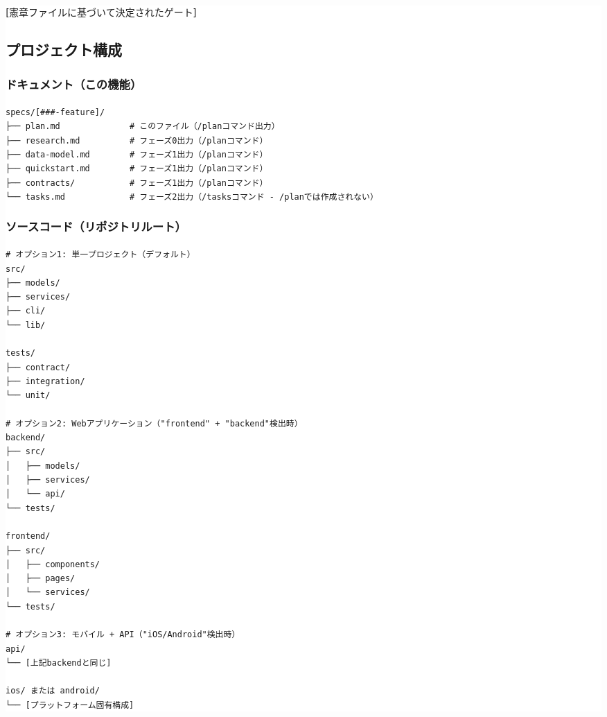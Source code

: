 [憲章ファイルに基づいて決定されたゲート]

## プロジェクト構成

### ドキュメント（この機能）
```
specs/[###-feature]/
├── plan.md              # このファイル（/planコマンド出力）
├── research.md          # フェーズ0出力（/planコマンド）
├── data-model.md        # フェーズ1出力（/planコマンド）
├── quickstart.md        # フェーズ1出力（/planコマンド）
├── contracts/           # フェーズ1出力（/planコマンド）
└── tasks.md             # フェーズ2出力（/tasksコマンド - /planでは作成されない）
```

### ソースコード（リポジトリルート）
```
# オプション1: 単一プロジェクト（デフォルト）
src/
├── models/
├── services/
├── cli/
└── lib/

tests/
├── contract/
├── integration/
└── unit/

# オプション2: Webアプリケーション（"frontend" + "backend"検出時）
backend/
├── src/
│   ├── models/
│   ├── services/
│   └── api/
└── tests/

frontend/
├── src/
│   ├── components/
│   ├── pages/
│   └── services/
└── tests/

# オプション3: モバイル + API（"iOS/Android"検出時）
api/
└── [上記backendと同じ]

ios/ または android/
└── [プラットフォーム固有構成]
```
